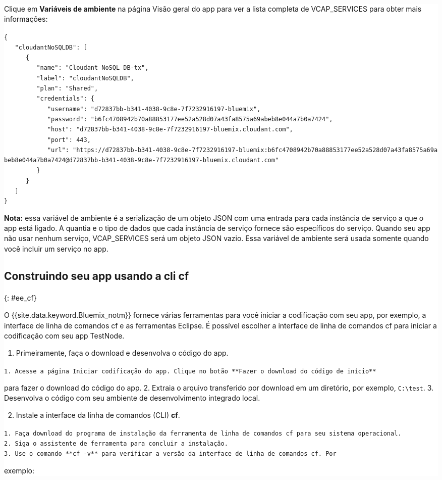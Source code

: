 Clique em **Variáveis de ambiente** na página Visão geral do app para ver a lista completa de VCAP_SERVICES para obter mais informações:
```
{
   "cloudantNoSQLDB": [
      {
         "name": "Cloudant NoSQL DB-tx",
         "label": "cloudantNoSQLDB",
         "plan": "Shared",
         "credentials": {
            "username": "d72837bb-b341-4038-9c8e-7f7232916197-bluemix",
            "password": "b6fc4708942b70a88853177ee52a528d07a43fa8575a69abeb8e044a7b0a7424",
            "host": "d72837bb-b341-4038-9c8e-7f7232916197-bluemix.cloudant.com",
            "port": 443,
            "url": "https://d72837bb-b341-4038-9c8e-7f7232916197-bluemix:b6fc4708942b70a88853177ee52a528d07a43fa8575a69abeb8e044a7b0a7424@d72837bb-b341-4038-9c8e-7f7232916197-bluemix.cloudant.com"
         }
      }
   ]
}
```

**Nota:** essa variável de ambiente é a serialização de um objeto JSON com uma entrada para cada instância de serviço a que o app está ligado. A quantia e o tipo de
dados que cada instância de serviço fornece são específicos do serviço. Quando seu app não usar nenhum serviço, VCAP_SERVICES será um objeto JSON vazio. Essa variável de ambiente será usada somente quando
você incluir um serviço no app.

## Construindo seu app usando a cli cf
{: #ee_cf}

O {{site.data.keyword.Bluemix_notm}} fornece
várias ferramentas para você iniciar a codificação com seu app, por exemplo, a interface de linha
de comandos cf e as ferramentas Eclipse. É possível escolher a interface de linha de comandos cf para iniciar a codificação com seu app TestNode.

  1. Primeiramente, faça o download e desenvolva o código do app.
  
    1. Acesse a página Iniciar codificação do app. Clique no botão **Fazer o download do código de início**
para fazer o download do código do app.
    2. Extraia o arquivo transferido por download em um diretório, por exemplo, `C:\test`.
    3. Desenvolva o código com seu ambiente de desenvolvimento integrado
local.
	
  2. Instale a interface da linha de comandos (CLI) **cf**.
  
    1. Faça download do programa de instalação da ferramenta de linha de comandos cf para seu sistema operacional.
    2. Siga o assistente de ferramenta para concluir a instalação.
    3. Use o comando **cf -v** para verificar a versão da interface de linha de comandos cf. Por
exemplo:
	